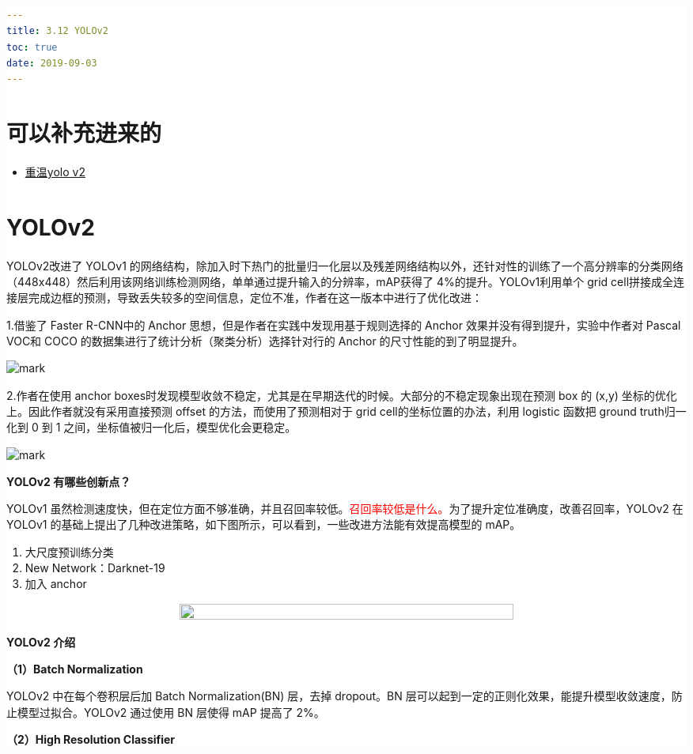 ```yaml
---
title: 3.12 YOLOv2
toc: true
date: 2019-09-03
---
```


# 可以补充进来的

- [重温yolo v2](https://zhuanlan.zhihu.com/p/40659490)

# YOLOv2




YOLOv2改进了 YOLOv1 的网络结构，除加入时下热门的批量归一化层以及残差网络结构以外，还针对性的训练了一个高分辨率的分类网络（448x448）然后利用该网络训练检测网络，单单通过提升输入的分辨率，mAP获得了 4%的提升。YOLOv1利用单个 grid cell拼接成全连接层完成边框的预测，导致丢失较多的空间信息，定位不准，作者在这一版本中进行了优化改进：



1.借鉴了 Faster R-CNN中的 Anchor 思想，但是作者在实践中发现用基于规则选择的 Anchor 效果并没有得到提升，实验中作者对 Pascal VOC和 COCO 的数据集进行了统计分析（聚类分析）选择针对行的 Anchor 的尺寸性能的到了明显提升。



![mark](http://images.iterate.site/blog/image/20190905/v7X0YSQLiLmg.png?imageslim)


2.作者在使用 anchor boxes时发现模型收敛不稳定，尤其是在早期迭代的时候。大部分的不稳定现象出现在预测 box 的 (x,y) 坐标的优化上。因此作者就没有采用直接预测 offset 的方法，而使用了预测相对于 grid cell的坐标位置的办法，利用 logistic 函数把 ground truth归一化到 0 到 1 之间，坐标值被归一化后，模型优化会更稳定。

![mark](http://images.iterate.site/blog/image/20190905/XaFelnavRdff.png?imageslim)


**YOLOv2 有哪些创新点？**

YOLOv1 虽然检测速度快，但在定位方面不够准确，并且召回率较低。<span style="color:red;">召回率较低是什么。</span>为了提升定位准确度，改善召回率，YOLOv2 在 YOLOv1 的基础上提出了几种改进策略，如下图所示，可以看到，一些改进方法能有效提高模型的 mAP。

1. 大尺度预训练分类
2. New Network：Darknet-19
3. 加入 anchor

<p align="center">
    <img width="70%" height="70%" src="http://images.iterate.site/blog/image/20190722/fa1iKObU7gde.png?imageslim">
</p>


**YOLOv2 介绍**

**（1）Batch Normalization**

YOLOv2 中在每个卷积层后加 Batch Normalization(BN) 层，去掉 dropout。BN 层可以起到一定的正则化效果，能提升模型收敛速度，防止模型过拟合。YOLOv2 通过使用 BN 层使得 mAP 提高了 2%。

**（2）High Resolution Classifier**
